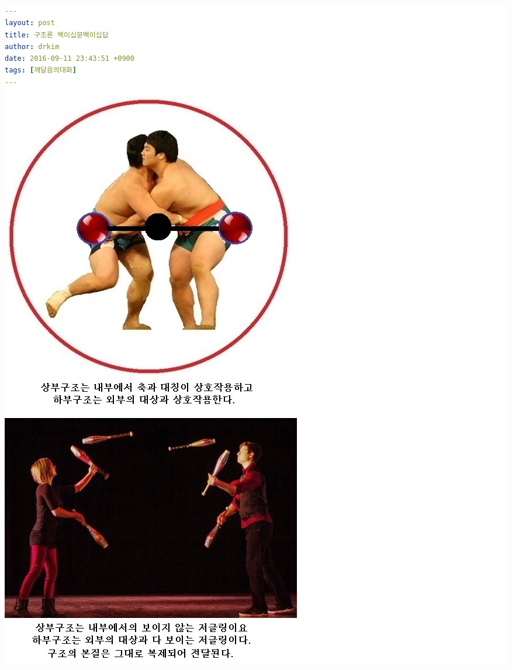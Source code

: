 ```yaml
---
layout: post
title: 구조론 백이십문백이십답
author: drkim
date: 2016-09-11 23:43:51 +0900
tags: [깨달음의대화]
---
```


![](/files/attach/images/198/661/751/11.jpg)![](/files/attach/images/198/661/751/12.jpg) 
